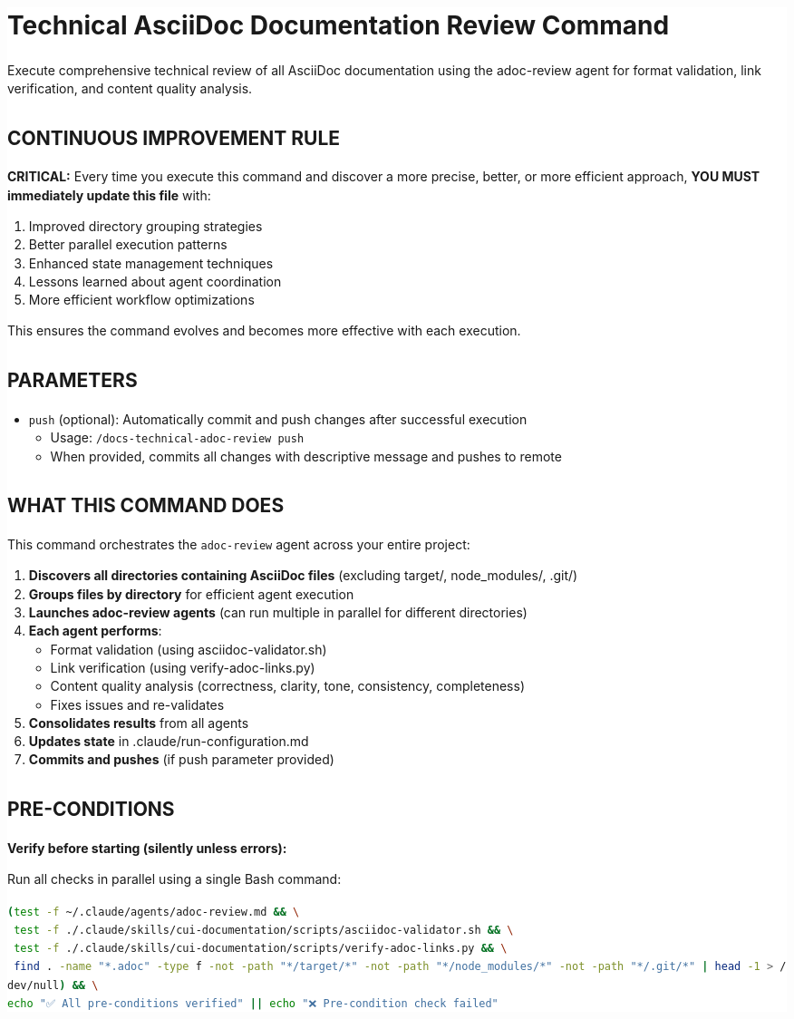 # Technical AsciiDoc Documentation Review Command

Execute comprehensive technical review of all AsciiDoc documentation using the adoc-review agent for format validation, link verification, and content quality analysis.

## CONTINUOUS IMPROVEMENT RULE

**CRITICAL:** Every time you execute this command and discover a more precise, better, or more efficient approach, **YOU MUST immediately update this file** with:
1. Improved directory grouping strategies
2. Better parallel execution patterns
3. Enhanced state management techniques
4. Lessons learned about agent coordination
5. More efficient workflow optimizations

This ensures the command evolves and becomes more effective with each execution.

## PARAMETERS

- `push` (optional): Automatically commit and push changes after successful execution
  - Usage: `/docs-technical-adoc-review push`
  - When provided, commits all changes with descriptive message and pushes to remote

## WHAT THIS COMMAND DOES

This command orchestrates the `adoc-review` agent across your entire project:

1. **Discovers all directories containing AsciiDoc files** (excluding target/, node_modules/, .git/)
2. **Groups files by directory** for efficient agent execution
3. **Launches adoc-review agents** (can run multiple in parallel for different directories)
4. **Each agent performs**:
   - Format validation (using asciidoc-validator.sh)
   - Link verification (using verify-adoc-links.py)
   - Content quality analysis (correctness, clarity, tone, consistency, completeness)
   - Fixes issues and re-validates
5. **Consolidates results** from all agents
6. **Updates state** in .claude/run-configuration.md
7. **Commits and pushes** (if push parameter provided)

## PRE-CONDITIONS

**Verify before starting (silently unless errors):**

Run all checks in parallel using a single Bash command:
```bash
(test -f ~/.claude/agents/adoc-review.md && \
 test -f ./.claude/skills/cui-documentation/scripts/asciidoc-validator.sh && \
 test -f ./.claude/skills/cui-documentation/scripts/verify-adoc-links.py && \
 find . -name "*.adoc" -type f -not -path "*/target/*" -not -path "*/node_modules/*" -not -path "*/.git/*" | head -1 > /dev/null) && \
echo "✅ All pre-conditions verified" || echo "❌ Pre-condition check failed"
```
